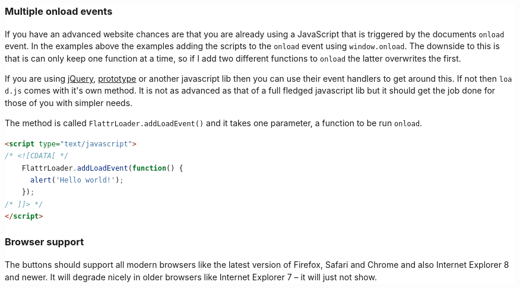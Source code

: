 
### Multiple onload events

If you have an advanced website chances are that you are already using a JavaScript that is triggered by the documents `onload` event.
In the examples above the examples adding the scripts to the `onload` event using
`window.onload`. The downside to this is that is can only keep one function at a time, so if I add two different functions to `onload` the latter overwrites the first.

If you are using [jQuery](http://jquery.com), [prototype](http://prototypejs.org/) or another javascript lib then you can use their event handlers to get around this. If not then `load.js` comes with it's own method. It is not as advanced as that of a full fledged javascript lib but it should get the job done for those of you with simpler needs.

The method is called `FlattrLoader.addLoadEvent()` and it takes one parameter, a function to be run `onload`.

```html
<script type="text/javascript">
/* <![CDATA[ */
    FlattrLoader.addLoadEvent(function() {
      alert('Hello world!');
    });
/* ]]> */
</script>
```

### Browser support

The buttons should support all modern browsers like the latest version of Firefox, Safari and Chrome and also Internet Explorer 8 and newer. It will degrade nicely in older browsers like Internet Explorer 7 – it will just not show.
